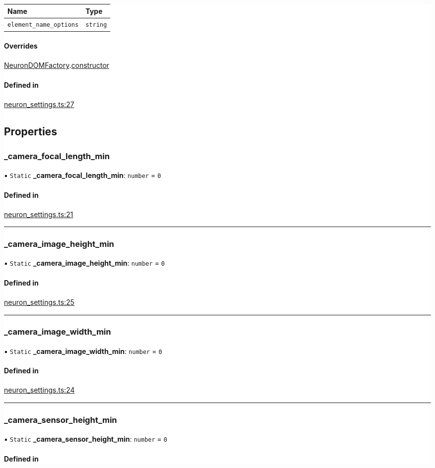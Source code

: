 | Name | Type |
| :------ | :------ |
| `element_name_options` | `string` |

#### Overrides

[NeuronDOMFactory](neuron_dom_factory.NeuronDOMFactory.md).[constructor](neuron_dom_factory.NeuronDOMFactory.md#constructor)

#### Defined in

[neuron_settings.ts:27](https://github.com/vtol-neuron/neuron-planner/blob/4c781e4/src/js/neuron_settings.ts#L27)

## Properties

### \_camera\_focal\_length\_min

▪ `Static` **\_camera\_focal\_length\_min**: `number` = `0`

#### Defined in

[neuron_settings.ts:21](https://github.com/vtol-neuron/neuron-planner/blob/4c781e4/src/js/neuron_settings.ts#L21)

___

### \_camera\_image\_height\_min

▪ `Static` **\_camera\_image\_height\_min**: `number` = `0`

#### Defined in

[neuron_settings.ts:25](https://github.com/vtol-neuron/neuron-planner/blob/4c781e4/src/js/neuron_settings.ts#L25)

___

### \_camera\_image\_width\_min

▪ `Static` **\_camera\_image\_width\_min**: `number` = `0`

#### Defined in

[neuron_settings.ts:24](https://github.com/vtol-neuron/neuron-planner/blob/4c781e4/src/js/neuron_settings.ts#L24)

___

### \_camera\_sensor\_height\_min

▪ `Static` **\_camera\_sensor\_height\_min**: `number` = `0`

#### Defined in
